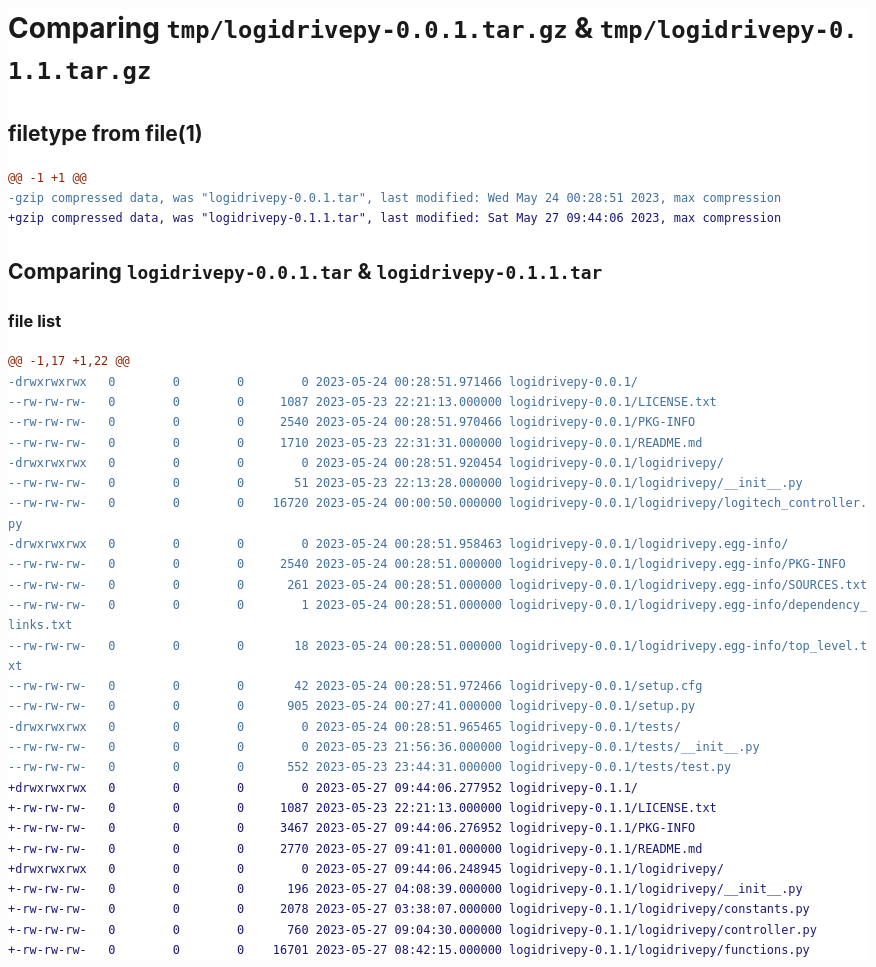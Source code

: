 # Comparing `tmp/logidrivepy-0.0.1.tar.gz` & `tmp/logidrivepy-0.1.1.tar.gz`

## filetype from file(1)

```diff
@@ -1 +1 @@
-gzip compressed data, was "logidrivepy-0.0.1.tar", last modified: Wed May 24 00:28:51 2023, max compression
+gzip compressed data, was "logidrivepy-0.1.1.tar", last modified: Sat May 27 09:44:06 2023, max compression
```

## Comparing `logidrivepy-0.0.1.tar` & `logidrivepy-0.1.1.tar`

### file list

```diff
@@ -1,17 +1,22 @@
-drwxrwxrwx   0        0        0        0 2023-05-24 00:28:51.971466 logidrivepy-0.0.1/
--rw-rw-rw-   0        0        0     1087 2023-05-23 22:21:13.000000 logidrivepy-0.0.1/LICENSE.txt
--rw-rw-rw-   0        0        0     2540 2023-05-24 00:28:51.970466 logidrivepy-0.0.1/PKG-INFO
--rw-rw-rw-   0        0        0     1710 2023-05-23 22:31:31.000000 logidrivepy-0.0.1/README.md
-drwxrwxrwx   0        0        0        0 2023-05-24 00:28:51.920454 logidrivepy-0.0.1/logidrivepy/
--rw-rw-rw-   0        0        0       51 2023-05-23 22:13:28.000000 logidrivepy-0.0.1/logidrivepy/__init__.py
--rw-rw-rw-   0        0        0    16720 2023-05-24 00:00:50.000000 logidrivepy-0.0.1/logidrivepy/logitech_controller.py
-drwxrwxrwx   0        0        0        0 2023-05-24 00:28:51.958463 logidrivepy-0.0.1/logidrivepy.egg-info/
--rw-rw-rw-   0        0        0     2540 2023-05-24 00:28:51.000000 logidrivepy-0.0.1/logidrivepy.egg-info/PKG-INFO
--rw-rw-rw-   0        0        0      261 2023-05-24 00:28:51.000000 logidrivepy-0.0.1/logidrivepy.egg-info/SOURCES.txt
--rw-rw-rw-   0        0        0        1 2023-05-24 00:28:51.000000 logidrivepy-0.0.1/logidrivepy.egg-info/dependency_links.txt
--rw-rw-rw-   0        0        0       18 2023-05-24 00:28:51.000000 logidrivepy-0.0.1/logidrivepy.egg-info/top_level.txt
--rw-rw-rw-   0        0        0       42 2023-05-24 00:28:51.972466 logidrivepy-0.0.1/setup.cfg
--rw-rw-rw-   0        0        0      905 2023-05-24 00:27:41.000000 logidrivepy-0.0.1/setup.py
-drwxrwxrwx   0        0        0        0 2023-05-24 00:28:51.965465 logidrivepy-0.0.1/tests/
--rw-rw-rw-   0        0        0        0 2023-05-23 21:56:36.000000 logidrivepy-0.0.1/tests/__init__.py
--rw-rw-rw-   0        0        0      552 2023-05-23 23:44:31.000000 logidrivepy-0.0.1/tests/test.py
+drwxrwxrwx   0        0        0        0 2023-05-27 09:44:06.277952 logidrivepy-0.1.1/
+-rw-rw-rw-   0        0        0     1087 2023-05-23 22:21:13.000000 logidrivepy-0.1.1/LICENSE.txt
+-rw-rw-rw-   0        0        0     3467 2023-05-27 09:44:06.276952 logidrivepy-0.1.1/PKG-INFO
+-rw-rw-rw-   0        0        0     2770 2023-05-27 09:41:01.000000 logidrivepy-0.1.1/README.md
+drwxrwxrwx   0        0        0        0 2023-05-27 09:44:06.248945 logidrivepy-0.1.1/logidrivepy/
+-rw-rw-rw-   0        0        0      196 2023-05-27 04:08:39.000000 logidrivepy-0.1.1/logidrivepy/__init__.py
+-rw-rw-rw-   0        0        0     2078 2023-05-27 03:38:07.000000 logidrivepy-0.1.1/logidrivepy/constants.py
+-rw-rw-rw-   0        0        0      760 2023-05-27 09:04:30.000000 logidrivepy-0.1.1/logidrivepy/controller.py
+-rw-rw-rw-   0        0        0    16701 2023-05-27 08:42:15.000000 logidrivepy-0.1.1/logidrivepy/functions.py
```